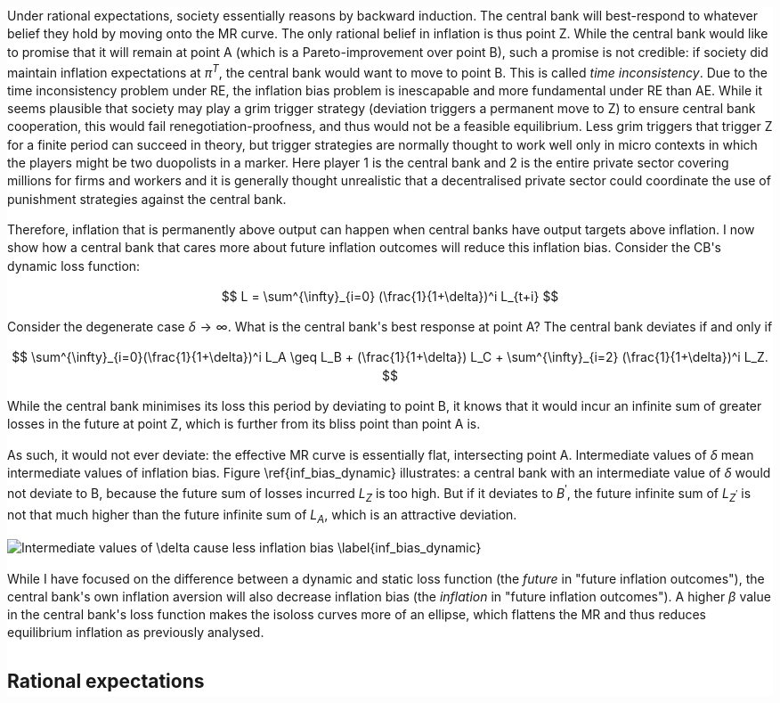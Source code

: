 Under rational expectations, society essentially reasons by backward induction.
The central bank will best-respond to whatever belief they hold by moving onto
the MR curve. The only rational belief in inflation is thus point Z. While the
central bank would like to promise that it will remain at point A (which is a
Pareto-improvement over point B), such a promise is not credible: if society
did maintain inflation expectations at $\pi^T$, the central bank would want to
move to point B. This is called *time inconsistency*. Due to the time
inconsistency problem under RE, the inflation bias problem is inescapable and
more fundamental under RE than AE. While it seems plausible that society may
play a grim trigger strategy (deviation triggers a permanent move to Z) to
ensure central bank cooperation, this would fail renegotiation-proofness, and
thus would not be a feasible equilibrium. Less grim triggers that trigger Z for
a finite period can succeed in theory, but trigger strategies are normally
thought to work well only in micro contexts in which the players might be two
duopolists in a marker. Here player 1 is the central bank and 2 is the entire
private sector covering millions for firms and workers and it is generally
thought unrealistic that a decentralised private sector could coordinate the
use of punishment strategies against the central bank.

Therefore, inflation that is permanently above output can happen when central
banks have output targets above inflation. I now show how a central bank that
cares more about future inflation outcomes will reduce this inflation bias.
Consider the CB's dynamic loss function:

$$ L =  \sum^{\infty}_{i=0} (\frac{1}{1+\delta})^i L_{t+i} $$

Consider the degenerate case $\delta \to \infty$. What is the central bank's
best response at point A?  The central bank deviates if and only if

$$ \sum^{\infty}_{i=0}(\frac{1}{1+\delta})^i L_A \geq L_B + (\frac{1}{1+\delta}) L_C + \sum^{\infty}_{i=2}  (\frac{1}{1+\delta})^i L_Z. $$

While the central bank minimises its loss this period by deviating to point B,
it knows that it would incur an infinite sum of greater losses in the future at
point Z, which is further from its bliss point than point A is. 

As such, it would not ever deviate: the effective MR curve is essentially flat,
intersecting point A. Intermediate values of $\delta$ mean intermediate values
of inflation bias. Figure \ref{inf_bias_dynamic} illustrates: a central bank
with an intermediate value of $\delta$ would not deviate to B, because the
future sum of losses incurred $L_Z$ is too high. But if it deviates to $B^{'}$,
the future infinite sum of $L_{Z^{'}}$ is not that much higher than the future
infinite sum of $L_A$, which is an attractive deviation.

![Intermediate values of $\delta$ cause less inflation
bias \label{inf_bias_dynamic}](../Revision_Notes/inflation_bias_dynamic.png)

While I have focused on the difference between a dynamic and static loss
function (the *future* in "future inflation outcomes"), the central bank's own
inflation aversion will also decrease inflation bias (the *inflation* in
"future inflation outcomes"). A higher $\beta$ value in the central bank's loss
function makes the isoloss curves more of an ellipse, which flattens the MR and
thus reduces equilibrium inflation as previously analysed. 

## Rational expectations
